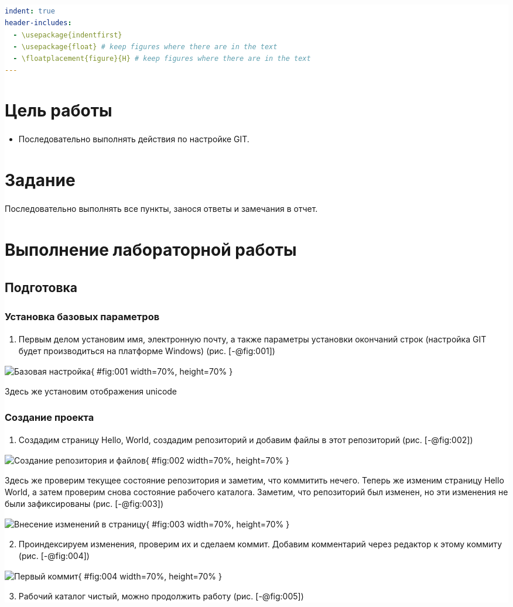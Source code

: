 ```yaml
indent: true
header-includes:
  - \usepackage{indentfirst}
  - \usepackage{float} # keep figures where there are in the text
  - \floatplacement{figure}{H} # keep figures where there are in the text
---
```


# Цель работы

 - Последовательно выполнять действия по настройке GIT.

# Задание

Последовательно выполнять все пункты, занося ответы и замечания в отчет.

# Выполнение лабораторной работы

## Подготовка

### Установка базовых параметров

1. Первым делом установим имя, электронную почту, а также параметры установки окончаний 
строк (настройка GIT будет производиться на платформе Windows) (рис. [-@fig:001])

![Базовая настройка](image/01.png){ #fig:001 width=70%, height=70% }

Здесь же установим отображения unicode

### Создание проекта

1. Создадим страницу Hello, World, создадим репозиторий и добавим файлы в этот репозиторий (рис. [-@fig:002])

![Создание репозитория и файлов](image/02.png){ #fig:002 width=70%, height=70% }

Здесь же проверим текущее состояние репозитория и заметим, что коммитить нечего. Теперь же 
изменим страницу Hello World, а затем проверим снова состояние рабочего каталога. Заметим, 
что репозиторий был изменен, но эти изменения не были зафиксированы (рис. [-@fig:003])

![Внесение изменений в страницу](image/03.png){ #fig:003 width=70%, height=70% }

2. Проиндексируем изменения, проверим их и сделаем коммит. Добавим комментарий через редактор 
к этому коммиту (рис. [-@fig:004])

![Первый коммит](image/04.png){ #fig:004 width=70%, height=70% }

3. Рабочий каталог чистый, можно продолжить работу (рис. [-@fig:005])
